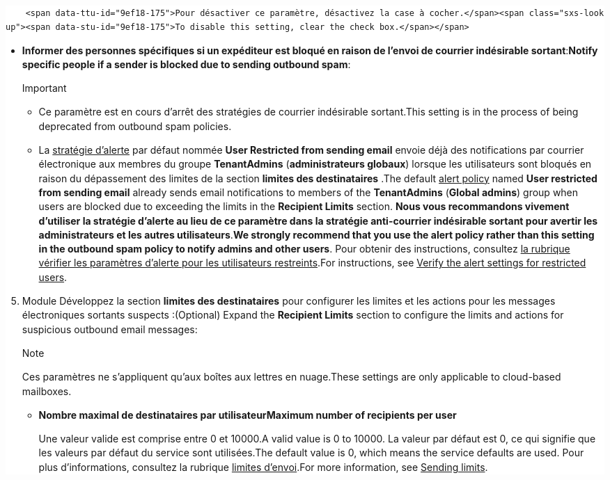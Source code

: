         <span data-ttu-id="9ef18-175">Pour désactiver ce paramètre, désactivez la case à cocher.</span><span class="sxs-lookup"><span data-stu-id="9ef18-175">To disable this setting, clear the check box.</span></span>

   - <span data-ttu-id="9ef18-176">**Informer des personnes spécifiques si un expéditeur est bloqué en raison de l’envoi de courrier indésirable sortant**:</span><span class="sxs-lookup"><span data-stu-id="9ef18-176">**Notify specific people if a sender is blocked due to sending outbound spam**:</span></span>

     > [!IMPORTANT]
     >
     > - <span data-ttu-id="9ef18-177">Ce paramètre est en cours d’arrêt des stratégies de courrier indésirable sortant.</span><span class="sxs-lookup"><span data-stu-id="9ef18-177">This setting is in the process of being deprecated from outbound spam policies.</span></span>
     >
     > - <span data-ttu-id="9ef18-178">La [stratégie d’alerte](../../compliance/alert-policies.md) par défaut nommée **User Restricted from sending email** envoie déjà des notifications par courrier électronique aux membres du groupe **TenantAdmins** (**administrateurs globaux**) lorsque les utilisateurs sont bloqués en raison du dépassement des limites de la section **limites des destinataires** .</span><span class="sxs-lookup"><span data-stu-id="9ef18-178">The default [alert policy](../../compliance/alert-policies.md) named **User restricted from sending email** already sends email notifications to members of the **TenantAdmins** (**Global admins**) group when users are blocked due to exceeding the limits in the **Recipient Limits** section.</span></span> <span data-ttu-id="9ef18-179">**Nous vous recommandons vivement d’utiliser la stratégie d’alerte au lieu de ce paramètre dans la stratégie anti-courrier indésirable sortant pour avertir les administrateurs et les autres utilisateurs**.</span><span class="sxs-lookup"><span data-stu-id="9ef18-179">**We strongly recommend that you use the alert policy rather than this setting in the outbound spam policy to notify admins and other users**.</span></span> <span data-ttu-id="9ef18-180">Pour obtenir des instructions, consultez [la rubrique vérifier les paramètres d’alerte pour les utilisateurs restreints](removing-user-from-restricted-users-portal-after-spam.md#verify-the-alert-settings-for-restricted-users).</span><span class="sxs-lookup"><span data-stu-id="9ef18-180">For instructions, see [Verify the alert settings for restricted users](removing-user-from-restricted-users-portal-after-spam.md#verify-the-alert-settings-for-restricted-users).</span></span>

5. <span data-ttu-id="9ef18-181">Module Développez la section **limites des destinataires** pour configurer les limites et les actions pour les messages électroniques sortants suspects :</span><span class="sxs-lookup"><span data-stu-id="9ef18-181">(Optional) Expand the **Recipient Limits** section to configure the limits and actions for suspicious outbound email messages:</span></span>

   > [!NOTE]
   > <span data-ttu-id="9ef18-182">Ces paramètres ne s’appliquent qu’aux boîtes aux lettres en nuage.</span><span class="sxs-lookup"><span data-stu-id="9ef18-182">These settings are only applicable to cloud-based mailboxes.</span></span>

   - <span data-ttu-id="9ef18-183">**Nombre maximal de destinataires par utilisateur**</span><span class="sxs-lookup"><span data-stu-id="9ef18-183">**Maximum number of recipients per user**</span></span>

     <span data-ttu-id="9ef18-184">Une valeur valide est comprise entre 0 et 10000.</span><span class="sxs-lookup"><span data-stu-id="9ef18-184">A valid value is 0 to 10000.</span></span> <span data-ttu-id="9ef18-185">La valeur par défaut est 0, ce qui signifie que les valeurs par défaut du service sont utilisées.</span><span class="sxs-lookup"><span data-stu-id="9ef18-185">The default value is 0, which means the service defaults are used.</span></span> <span data-ttu-id="9ef18-186">Pour plus d’informations, consultez la rubrique [limites d’envoi](https://docs.microsoft.com/office365/servicedescriptions/exchange-online-service-description/exchange-online-limits#sending-limits-1).</span><span class="sxs-lookup"><span data-stu-id="9ef18-186">For more information, see [Sending limits](https://docs.microsoft.com/office365/servicedescriptions/exchange-online-service-description/exchange-online-limits#sending-limits-1).</span></span>
